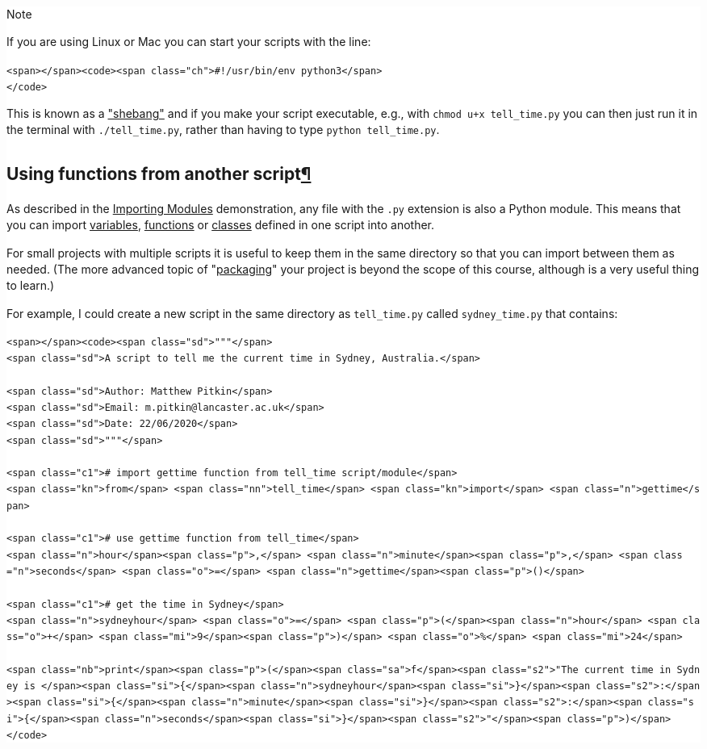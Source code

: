 Note

If you are using Linux or Mac you can start your scripts with the line:

```
<span></span><code><span class="ch">#!/usr/bin/env python3</span>
</code>
```

This is known as a ["shebang"](https://en.wikipedia.org/wiki/Shebang_(Unix)) and if you make your script executable, e.g., with `chmod u+x tell_time.py` you can then just run it in the terminal with `./tell_time.py`, rather than having to type `python tell_time.py`.

## Using functions from another script[¶](https://www.lancaster.ac.uk/staff/drummonn/PHYS281/demo-scripts//#using-functions-from-another-script "Permanent link")

As described in the [Importing Modules](https://www.lancaster.ac.uk/staff/drummonn/PHYS281/demo-scripts//../demo-importing-modules/) demonstration, any file with the `.py` extension is also a Python module. This means that you can import [variables](https://www.lancaster.ac.uk/staff/drummonn/PHYS281/demo-scripts//../glossary/#variable), [functions](https://www.lancaster.ac.uk/staff/drummonn/PHYS281/demo-scripts//../glossary/#function) or [classes](https://www.lancaster.ac.uk/staff/drummonn/PHYS281/demo-scripts//../glossary/#class) defined in one script into another.

For small projects with multiple scripts it is useful to keep them in the same directory so that you can import between them as needed. (The more advanced topic of "[packaging](https://github.com/mattpitkin/lancstro)" your project is beyond the scope of this course, although is a very useful thing to learn.)

For example, I could create a new script in the same directory as `tell_time.py` called `sydney_time.py` that contains:

```
<span></span><code><span class="sd">"""</span>
<span class="sd">A script to tell me the current time in Sydney, Australia.</span>

<span class="sd">Author: Matthew Pitkin</span>
<span class="sd">Email: m.pitkin@lancaster.ac.uk</span>
<span class="sd">Date: 22/06/2020</span>
<span class="sd">"""</span>

<span class="c1"># import gettime function from tell_time script/module</span>
<span class="kn">from</span> <span class="nn">tell_time</span> <span class="kn">import</span> <span class="n">gettime</span>

<span class="c1"># use gettime function from tell_time</span>
<span class="n">hour</span><span class="p">,</span> <span class="n">minute</span><span class="p">,</span> <span class="n">seconds</span> <span class="o">=</span> <span class="n">gettime</span><span class="p">()</span>

<span class="c1"># get the time in Sydney</span>
<span class="n">sydneyhour</span> <span class="o">=</span> <span class="p">(</span><span class="n">hour</span> <span class="o">+</span> <span class="mi">9</span><span class="p">)</span> <span class="o">%</span> <span class="mi">24</span>

<span class="nb">print</span><span class="p">(</span><span class="sa">f</span><span class="s2">"The current time in Sydney is </span><span class="si">{</span><span class="n">sydneyhour</span><span class="si">}</span><span class="s2">:</span><span class="si">{</span><span class="n">minute</span><span class="si">}</span><span class="s2">:</span><span class="si">{</span><span class="n">seconds</span><span class="si">}</span><span class="s2">"</span><span class="p">)</span>
</code>
```
